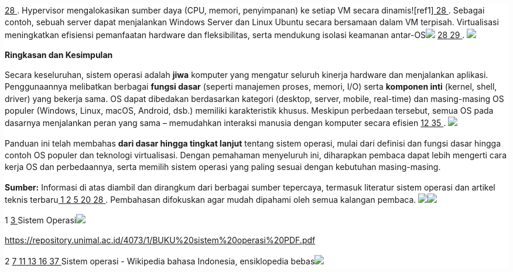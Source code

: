 [28 ](https://www.ibm.com/id-id/think/topics/hypervisors#:~:text=Hypervisor%20adalah%20perangkat%20lunak%20yang,memungkinkan%20efisiensi%2C%20fleksibilitas%2C%20dan%20skalabilitas). Hypervisor mengalokasikan sumber daya (CPU, memori, penyimpanan) ke setiap VM secara dinamis![ref1][ 28 ](https://www.ibm.com/id-id/think/topics/hypervisors#:~:text=Hypervisor%20adalah%20perangkat%20lunak%20yang,memungkinkan%20efisiensi%2C%20fleksibilitas%2C%20dan%20skalabilitas). Sebagai contoh, sebuah server dapat menjalankan Windows Server dan Linux Ubuntu secara bersamaan dalam VM terpisah. Virtualisasi meningkatkan efisiensi pemanfaatan hardware dan fleksibilitas, serta mendukung isolasi keamanan antar-OS![](Aspose.Words.d9f7c8fc-ed0c-4084-81a6-5ccd7256b4fe.063.png) [28](https://www.ibm.com/id-id/think/topics/hypervisors#:~:text=Hypervisor%20adalah%20perangkat%20lunak%20yang,memungkinkan%20efisiensi%2C%20fleksibilitas%2C%20dan%20skalabilitas)[ 29 ](https://www.ibm.com/id-id/think/topics/hypervisors#:~:text=Sebelum%20hypervisor%20menjadi%20populer%2C%20kebanyakan,dapat%20menggunakan%20semua%20daya%20komputer). ![](Aspose.Words.d9f7c8fc-ed0c-4084-81a6-5ccd7256b4fe.064.png)

**Ringkasan dan Kesimpulan**

Secara keseluruhan, sistem operasi adalah **jiwa** komputer yang mengatur seluruh kinerja hardware dan menjalankan aplikasi. Penggunaannya melibatkan berbagai **fungsi dasar**  (seperti manajemen proses, memori, I/O) serta **komponen inti**  (kernel, shell, driver) yang bekerja sama. OS dapat dibedakan berdasarkan kategori (desktop, server, mobile, real-time) dan masing-masing OS populer (Windows, Linux, macOS, Android, dsb.) memiliki karakteristik khusus. Meskipun perbedaan tersebut, semua OS pada dasarnya menjalankan peran yang sama – memudahkan interaksi manusia dengan komputer secara efisien [12](https://www.kmtech.id/post/perbedaan-sistem-operasi-windows-linux-dan-macos#:~:text=berbeda%20pula%20bagi%20masing,untuk%20dapat%20saling%20bekerja%20sama)[ 35 ](https://www.dewaweb.com/blog/jenis-sistem-operasi/#:~:text=Dari%20enam%20jenis%20sistem%20operasi,yang%20cocok%20untuk%20kebutuhan%20berbeda). ![](Aspose.Words.d9f7c8fc-ed0c-4084-81a6-5ccd7256b4fe.065.png)

Panduan ini telah membahas **dari dasar hingga tingkat lanjut** tentang sistem operasi, mulai dari definisi dan fungsi dasar hingga contoh OS populer dan teknologi virtualisasi. Dengan pemahaman menyeluruh ini, diharapkan pembaca dapat lebih mengerti cara kerja OS dan perbedaannya, serta memilih sistem operasi yang paling sesuai dengan kebutuhan masing-masing.

**Sumber:** Informasi di atas diambil dan dirangkum dari berbagai sumber tepercaya, termasuk literatur sistem operasi dan artikel teknis terbaru[ 1](https://repository.unimal.ac.id/4073/1/BUKU%20sistem%20operasi%20PDF.pdf#:~:text=Pengertian%20sistem%20operasi%20secara%20umum,daya%20sistem%20komputer)[ 2](https://id.wikipedia.org/wiki/Sistem_operasi#:~:text=Sistem%20%20operasi%20,pada%20komputer%20mereka%2C%20kecuali%20booting)[ 5](https://www.dewaweb.com/blog/jenis-sistem-operasi/#:~:text=,terbuka%20dan%20berjalan%20dengan%20normal)[ 20](https://www.dewaweb.com/blog/jenis-sistem-operasi/#:~:text=Sistem%20operasi%20berikutnya%20yaitu%20macOS%2C,yang%20baru%20pertama%20kali%20mencobanya)[ 28 ](https://www.ibm.com/id-id/think/topics/hypervisors#:~:text=Hypervisor%20adalah%20perangkat%20lunak%20yang,memungkinkan%20efisiensi%2C%20fleksibilitas%2C%20dan%20skalabilitas). Pembahasan difokuskan agar mudah dipahami oleh semua kalangan pembaca. ![](Aspose.Words.d9f7c8fc-ed0c-4084-81a6-5ccd7256b4fe.066.png)![](Aspose.Words.d9f7c8fc-ed0c-4084-81a6-5ccd7256b4fe.067.png)

1  [3 ](https://repository.unimal.ac.id/4073/1/BUKU%20sistem%20operasi%20PDF.pdf#:~:text=dan%20para%20pengguna,program%20aplikasi%20serta%20para%20pengguna)Sistem Operasi![](Aspose.Words.d9f7c8fc-ed0c-4084-81a6-5ccd7256b4fe.068.png)

<https://repository.unimal.ac.id/4073/1/BUKU%20sistem%20operasi%20PDF.pdf>

2  [7](https://id.wikipedia.org/wiki/Sistem_operasi#:~:text=Jika%20sistem%20komputer%20terbagi%20dalam,CPU)[ 11](https://id.wikipedia.org/wiki/Sistem_operasi#:~:text=Secara%20umum%2C%20sistem%20operasi%20adalah,tugas%20inti%20dan%20umum%20tersebut)[ 13](https://id.wikipedia.org/wiki/Sistem_operasi#:~:text=,dengan%20hardware%20eksternal%2C%20sekaligus%20untuk)[ 16](https://id.wikipedia.org/wiki/Sistem_operasi#:~:text=Sistem%20operasi%20utama%20yang%20digunakan,terbagi%20menjadi%203%20kelompok%20besar)[ 37 ](https://id.wikipedia.org/wiki/Sistem_operasi#:~:text=Sebagian%20Sistem%20operasi%20hanya%20mengizinkan,Time%20OS%2C%20contohnya%20adalah)Sistem operasi - Wikipedia bahasa Indonesia, ensiklopedia bebas![](Aspose.Words.d9f7c8fc-ed0c-4084-81a6-5ccd7256b4fe.069.png)


[ref1]: Aspose.Words.d9f7c8fc-ed0c-4084-81a6-5ccd7256b4fe.056.png
[1]: https://github.com/PowerShell/PowerShell?utm_source=chatgpt.com "PowerShell for every system! - GitHub"
[2]: https://en.wikipedia.org/wiki/Terminal_%28macOS%29?utm_source=chatgpt.com "Terminal (macOS)"
[3]: https://learn.microsoft.com/en-us/windows/terminal/samples?utm_source=chatgpt.com "Windows Terminal sample code | Microsoft Learn"
[4]: https://github.com/microsoft/terminal?utm_source=chatgpt.com "The new Windows Terminal and the original Windows console host ..."
[5]: https://en.wikipedia.org/wiki/Z_shell?utm_source=chatgpt.com "Z shell"
[6]: https://en.wikipedia.org/wiki/Terminal_emulator?utm_source=chatgpt.com "Terminal emulator"
[7]: https://en.wikipedia.org/wiki/Linux_kernel?utm_source=chatgpt.com "Linux kernel - Wikipedia"
[8]: https://learn.microsoft.com/en-us/windows-hardware/drivers/kernel/?utm_source=chatgpt.com "Kernel-Mode Driver Architecture Design Guide - Windows drivers"
[9]: https://www.kernel.org/doc/html/v4.10/process/coding-style.html?utm_source=chatgpt.com "Linux kernel coding style"